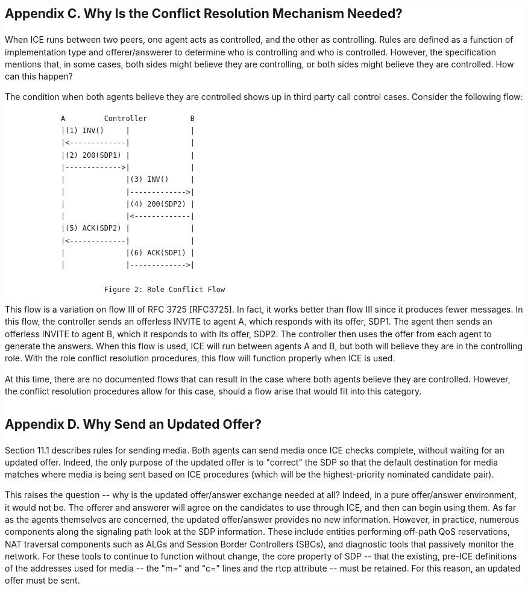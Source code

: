 ## Appendix C. Why Is the Conflict Resolution Mechanism Needed?

When ICE runs between two peers, one agent acts as controlled, and the other as controlling.  Rules are defined as a function of implementation type and offerer/answerer to determine who is controlling and who is controlled.  However, the specification mentions that, in some cases, both sides might believe they are controlling, or both sides might believe they are controlled.  How can this happen?

The condition when both agents believe they are controlled shows up in third party call control cases.  Consider the following flow:


```
             A         Controller          B
             |(1) INV()     |              |
             |<-------------|              |
             |(2) 200(SDP1) |              |
             |------------->|              |
             |              |(3) INV()     |
             |              |------------->|
             |              |(4) 200(SDP2) |
             |              |<-------------|
             |(5) ACK(SDP2) |              |
             |<-------------|              |
             |              |(6) ACK(SDP1) |
             |              |------------->|

                       Figure 2: Role Conflict Flow
```

This flow is a variation on flow III of RFC 3725 [RFC3725].  In fact, it works better than flow III since it produces fewer messages.  In this flow, the controller sends an offerless INVITE to agent A, which responds with its offer, SDP1.  The agent then sends an offerless INVITE to agent B, which it responds to with its offer, SDP2.  The controller then uses the offer from each agent to generate the answers.  When this flow is used, ICE will run between agents A and B, but both will believe they are in the controlling role.  With the role conflict resolution procedures, this flow will function properly when ICE is used.

At this time, there are no documented flows that can result in the case where both agents believe they are controlled.  However, the conflict resolution procedures allow for this case, should a flow arise that would fit into this category.

## Appendix D. Why Send an Updated Offer?

Section 11.1 describes rules for sending media.  Both agents can send media once ICE checks complete, without waiting for an updated offer. Indeed, the only purpose of the updated offer is to "correct" the SDP so that the default destination for media matches where media is being sent based on ICE procedures (which will be the highest-priority nominated candidate pair).

This raises the question -- why is the updated offer/answer exchange needed at all?  Indeed, in a pure offer/answer environment, it would not be.  The offerer and answerer will agree on the candidates to use through ICE, and then can begin using them.  As far as the agents themselves are concerned, the updated offer/answer provides no new information.  However, in practice, numerous components along the signaling path look at the SDP information.  These include entities performing off-path QoS reservations, NAT traversal components such as ALGs and Session Border Controllers (SBCs), and diagnostic tools that passively monitor the network.  For these tools to continue to function without change, the core property of SDP -- that the existing, pre-ICE definitions of the addresses used for media -- the "m=" and "c=" lines and the rtcp attribute -- must be retained.  For this reason, an updated offer must be sent.
